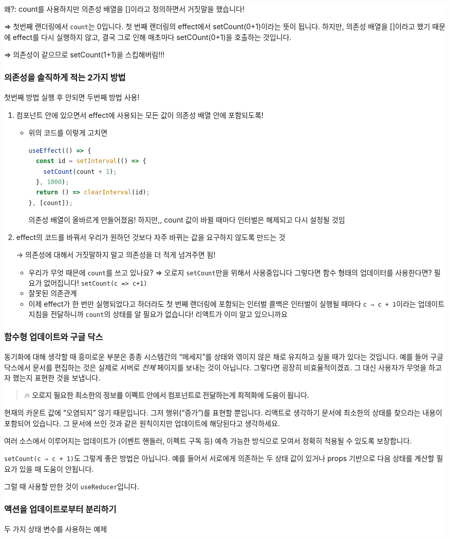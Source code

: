 왜?: count를 사용하지만 의존성 배열을 []이라고 정의하면서 거짓말을 했습니다!

⇒ 첫번째 랜더링에서 `count`는 0입니다. 첫 번째 랜더링의 effect에서 setCount(0+1)이라는 뜻이 됩니다. 하지만, 의존성 배열을 []이라고 했기 때문에 effect를 다시 실행하지 않고, 결국 그로 인해 매초마다 setCOunt(0+1)을 호출하는 것입니다.

⇒ 의존성이 같으므로 setCount(1+1)을 스킵해버림!!!

### 의존성을 솔직하게 적는 2가지 방법

첫번째 방법 실행 후 안되면 두번째 방법 사용!

1. 컴포넌트 안에 있으면서 effect에 사용되는 모든 값이 의존성 배열 안에 포함되도록!
   - 위의 코드를 이렇게 고치면
     ```jsx
     useEffect(() => {
       const id = setInterval(() => {
         setCount(count + 1);
       }, 1000);
       return () => clearInterval(id);
     }, [count]);
     ```
     의존성 배열이 올바르게 만들어졌음!
     하지만,, count 값이 바뀔 때마다 인터벌은 해제되고 다시 설정될 것임
2. effect의 코드를 바꿔서 우리가 원하던 것보다 자주 바뀌는 값을 요구하지 않도록 만드는 것

   → 의존성에 대해서 거짓말하지 말고 의존성을 더 적게 넘겨주면 됨!

   - 우리가 무엇 때믄에 `count`를 쓰고 있나요?
     ⇒ 오로지 `setCount`만을 위해서 사용중입니다
     그렇다면 함수 형태의 업데이터를 사용한다면? 필요가 없어집니다!
     `setCount(c => c+1)`
   - 잘못된 의존관계
   - 이제 effect가 한 번만 실행되었다고 하더라도 첫 번째 랜더링에 포함되는 인터벌 콜백은 인터벌이 실행될 때마다 `c ⇒ c + 1`이라는 업데이트 지침을 전달하니까 `count`의 상태를 알 필요가 없습니다!
     리액트가 이미 알고 있으니까요

### 함수형 업데이트와 구글 닥스

동기화에 대해 생각할 때 흥미로운 부분은 종종 시스템간의 “메세지”를 상태와 엮이지 않은 채로 유지하고 싶을 때가 있다는 것입니다. 예를 들어 구글 닥스에서 문서를 편집하는 것은 실제로 서버로 *전체* 페이지를 보내는 것이 아닙니다. 그렇다면 굉장히 비효율적이겠죠. 그 대신 사용자가 무엇을 하고자 했는지 표현한 것을 보냅니다.

> 🔥 **오로지 필요한 최소한의 정보를 이펙트 안에서 컴포넌트로 전달하는게 최적화에 도움이 됩니다.**

현재의 카운트 값에 “오염되지” 않기 때문입니다. 그저 행위(“증가”)를 표현할 뿐입니다. 리액트로 생각하기 문서에 최소한의 상태를 찾으라는 내용이 포함되어 있습니다. 그 문서에 쓰인 것과 같은 원칙이지만 업데이트에 해당된다고 생각하세요.

여러 소스에서 이루어지는 업데이트가 (이벤트 핸들러, 이펙트 구독 등) 예측 가능한 방식으로 모여서 정확히 적용될 수 있도록 보장합니다.

`setCount(c ⇒ c + 1)`도 그렇게 좋은 방법은 아닙니다. 예를 들어서 서로에게 의존하는 두 상태 값이 있거나 props 기반으로 다음 상태를 계산할 필요가 있을 때 도움이 안됩니다.

그럴 때 사용할 만한 것이 `useReducer`입니다.

### 액션을 업데이트로부터 분리하기

두 가지 상태 변수를 사용하는 예제
